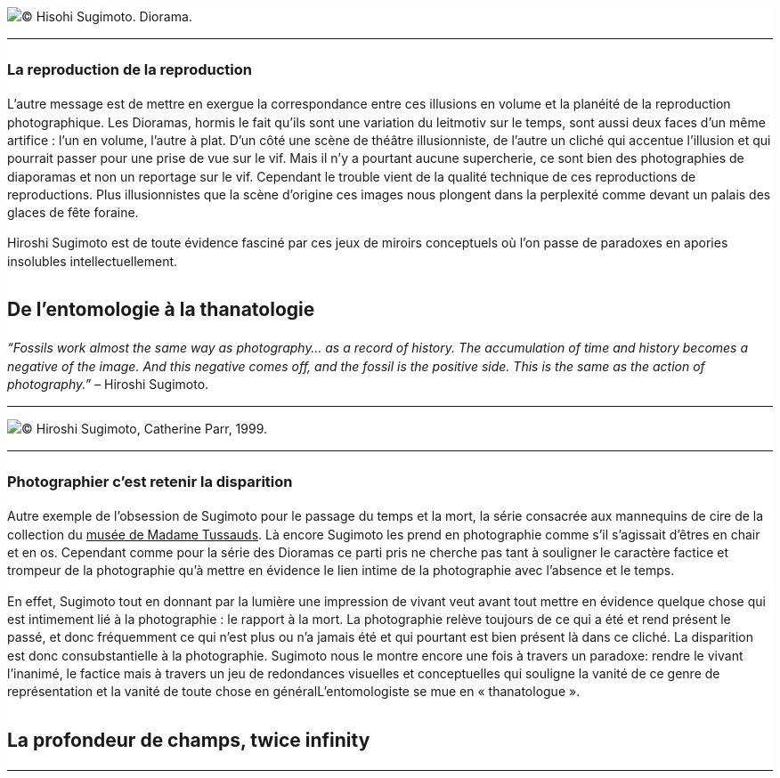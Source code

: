 
![](/posts/images/sugimoto/diorama-Hiroshi-Sugimoto-1.jpg)© Hisohi Sugimoto. Diorama.

---

### La reproduction de la reproduction

L’autre message est de mettre en exergue la correspondance entre ces illusions en volume et la planéité de la reproduction photographique. Les Dioramas, hormis le fait qu’ils sont une variation du leitmotiv sur le temps, sont aussi deux faces d’un même artifice : l’un en volume, l’autre à plat. D’un côté une scène de théâtre illusionniste, de l’autre un cliché qui accentue l’illusion et qui pourrait passer pour une prise de vue sur le vif. Mais il n’y a pourtant aucune supercherie, ce sont bien des photographies de diaporamas et non un reportage sur le vif. Cependant le trouble vient de la qualité technique de ces reproductions de reproductions. Plus illusionnistes que la scène d’origine ces images nous plongent dans la perplexité comme devant un palais des glaces de fête foraine.

Hiroshi Sugimoto est de toute évidence fasciné par ces jeux de miroirs conceptuels où l’on passe de paradoxes en apories insolubles intellectuellement.

## De l’entomologie à la thanatologie

*“Fossils work almost the same way as photography… as a record of history. The accumulation of time and history becomes a negative of the image. And this negative comes off, and the fossil is the positive side. This is the same as the action of photography.”* – Hiroshi Sugimoto.

---

![](/posts/images/sugimoto/sugimoto-hiroshi-sugimoto-diorama-seascape-joe-photography-minimalism-richard-serra-le-corbusier-conceptual-art-contemporary-art-art-visual-art-madame-tussauds-8.jpg)© Hiroshi Sugimoto, Catherine Parr, 1999.

---

### Photographier c’est retenir la disparition

Autre exemple de l’obsession de Sugimoto pour le passage du temps et la mort, la série consacrée aux mannequins de cire de la collection du [musée de Madame Tussauds](https://www.madametussauds.com/london/en?ref=artefields.net). Là encore Sugimoto les prend en photographie comme s’il s’agissait d’êtres en chair et en os. Cependant comme pour la série des Dioramas ce parti pris ne cherche pas tant à souligner le caractère factice et trompeur de la photographie qu’à mettre en évidence le lien intime de la photographie avec l’absence et le temps.

En effet, Sugimoto tout en donnant par la lumière une impression de vivant veut avant tout mettre en évidence quelque chose qui est intimement lié à la photographie : le rapport à la mort. La photographie relève toujours de ce qui a été et rend présent le passé, et donc fréquemment ce qui n’est plus ou n’a jamais été et qui pourtant est bien présent là dans ce cliché. La disparition est donc consubstantielle à la photographie. Sugimoto nous le montre encore une fois à travers un paradoxe: rendre le vivant l’inanimé, le factice mais à travers un jeu de redondances visuelles et conceptuelles qui souligne la vanité de ce genre de représentation et la vanité de toute chose en généralL’entomologiste se mue en « thanatologue ».

## La profondeur de champs, twice infinity

---
